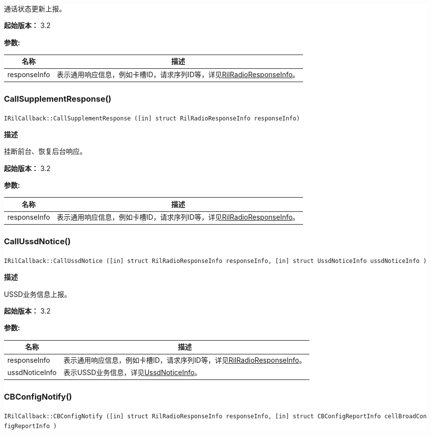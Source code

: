 
通话状态更新上报。

**起始版本：** 3.2

**参数:**

| 名称 | 描述 | 
| -------- | -------- |
| responseInfo | 表示通用响应信息，例如卡槽ID，请求序列ID等，详见[RilRadioResponseInfo](_ril_radio_response_info_v10.md)。 | 


### CallSupplementResponse()

```
IRilCallback::CallSupplementResponse ([in] struct RilRadioResponseInfo responseInfo)
```

**描述**


挂断前台、恢复后台响应。

**起始版本：** 3.2

**参数:**

| 名称 | 描述 | 
| -------- | -------- |
| responseInfo | 表示通用响应信息，例如卡槽ID，请求序列ID等，详见[RilRadioResponseInfo](_ril_radio_response_info_v10.md)。 | 


### CallUssdNotice()

```
IRilCallback::CallUssdNotice ([in] struct RilRadioResponseInfo responseInfo, [in] struct UssdNoticeInfo ussdNoticeInfo )
```

**描述**


USSD业务信息上报。

**起始版本：** 3.2

**参数:**

| 名称 | 描述 | 
| -------- | -------- |
| responseInfo | 表示通用响应信息，例如卡槽ID，请求序列ID等，详见[RilRadioResponseInfo](_ril_radio_response_info_v10.md)。 | 
| ussdNoticeInfo | 表示USSD业务信息，详见[UssdNoticeInfo](_ussd_notice_info_v10.md)。 | 


### CBConfigNotify()

```
IRilCallback::CBConfigNotify ([in] struct RilRadioResponseInfo responseInfo, [in] struct CBConfigReportInfo cellBroadConfigReportInfo )
```
